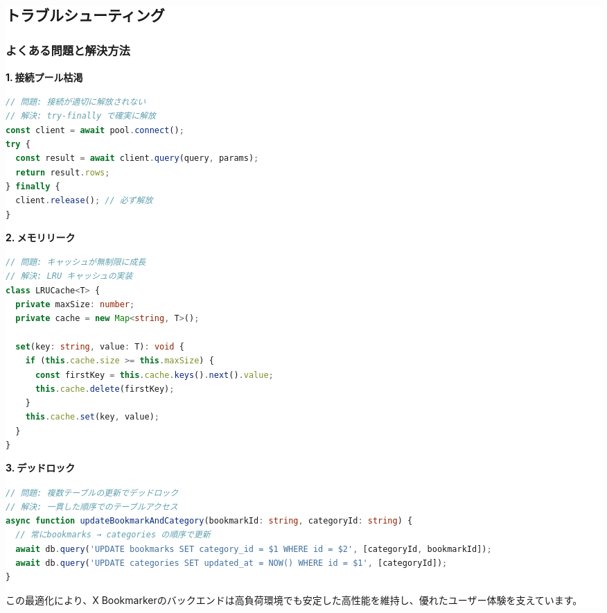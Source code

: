 ## トラブルシューティング

### よくある問題と解決方法

**1. 接続プール枯渇**
```typescript
// 問題: 接続が適切に解放されない
// 解決: try-finally で確実に解放
const client = await pool.connect();
try {
  const result = await client.query(query, params);
  return result.rows;
} finally {
  client.release(); // 必ず解放
}
```

**2. メモリリーク**
```typescript
// 問題: キャッシュが無制限に成長
// 解決: LRU キャッシュの実装
class LRUCache<T> {
  private maxSize: number;
  private cache = new Map<string, T>();
  
  set(key: string, value: T): void {
    if (this.cache.size >= this.maxSize) {
      const firstKey = this.cache.keys().next().value;
      this.cache.delete(firstKey);
    }
    this.cache.set(key, value);
  }
}
```

**3. デッドロック**
```typescript
// 問題: 複数テーブルの更新でデッドロック
// 解決: 一貫した順序でのテーブルアクセス
async function updateBookmarkAndCategory(bookmarkId: string, categoryId: string) {
  // 常にbookmarks → categories の順序で更新
  await db.query('UPDATE bookmarks SET category_id = $1 WHERE id = $2', [categoryId, bookmarkId]);
  await db.query('UPDATE categories SET updated_at = NOW() WHERE id = $1', [categoryId]);
}
```

この最適化により、X Bookmarkerのバックエンドは高負荷環境でも安定した高性能を維持し、優れたユーザー体験を支えています。